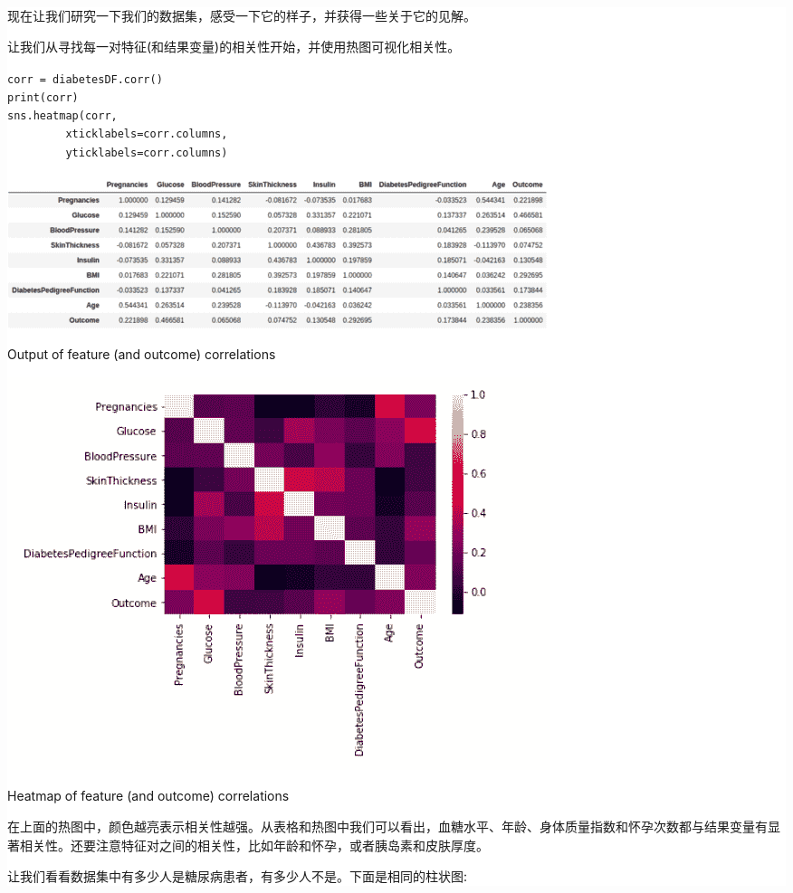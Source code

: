 现在让我们研究一下我们的数据集，感受一下它的样子，并获得一些关于它的见解。

让我们从寻找每一对特征(和结果变量)的相关性开始，并使用热图可视化相关性。

```
corr = diabetesDF.corr()
print(corr)
sns.heatmap(corr, 
         xticklabels=corr.columns, 
         yticklabels=corr.columns)
```

![](img/c1991a413e635ba12297fc02803e5556.png)

Output of feature (and outcome) correlations

![](img/64122ed8551c8e8021cf080b87aacded.png)

Heatmap of feature (and outcome) correlations

在上面的热图中，颜色越亮表示相关性越强。从表格和热图中我们可以看出，血糖水平、年龄、身体质量指数和怀孕次数都与结果变量有显著相关性。还要注意特征对之间的相关性，比如年龄和怀孕，或者胰岛素和皮肤厚度。

让我们看看数据集中有多少人是糖尿病患者，有多少人不是。下面是相同的柱状图:
